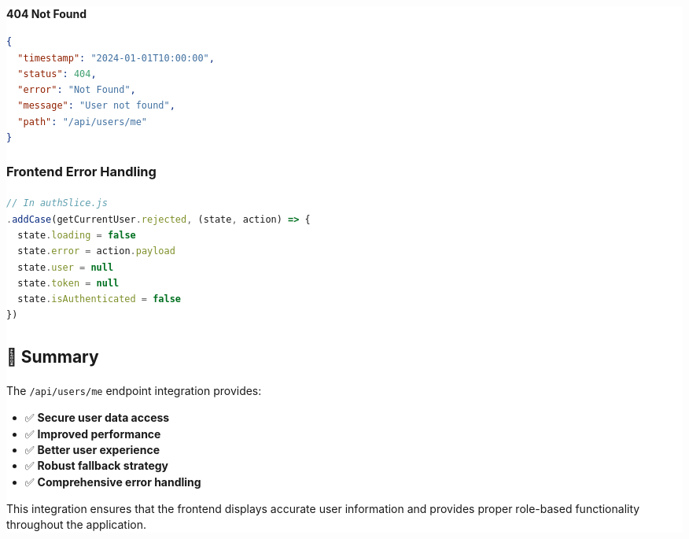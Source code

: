 **404 Not Found**
```json
{
  "timestamp": "2024-01-01T10:00:00",
  "status": 404,
  "error": "Not Found",
  "message": "User not found",
  "path": "/api/users/me"
}
```

### Frontend Error Handling
```javascript
// In authSlice.js
.addCase(getCurrentUser.rejected, (state, action) => {
  state.loading = false
  state.error = action.payload
  state.user = null
  state.token = null
  state.isAuthenticated = false
})
```

## 🎯 Summary

The `/api/users/me` endpoint integration provides:

- ✅ **Secure user data access**
- ✅ **Improved performance**
- ✅ **Better user experience**
- ✅ **Robust fallback strategy**
- ✅ **Comprehensive error handling**

This integration ensures that the frontend displays accurate user information and provides proper role-based functionality throughout the application. 